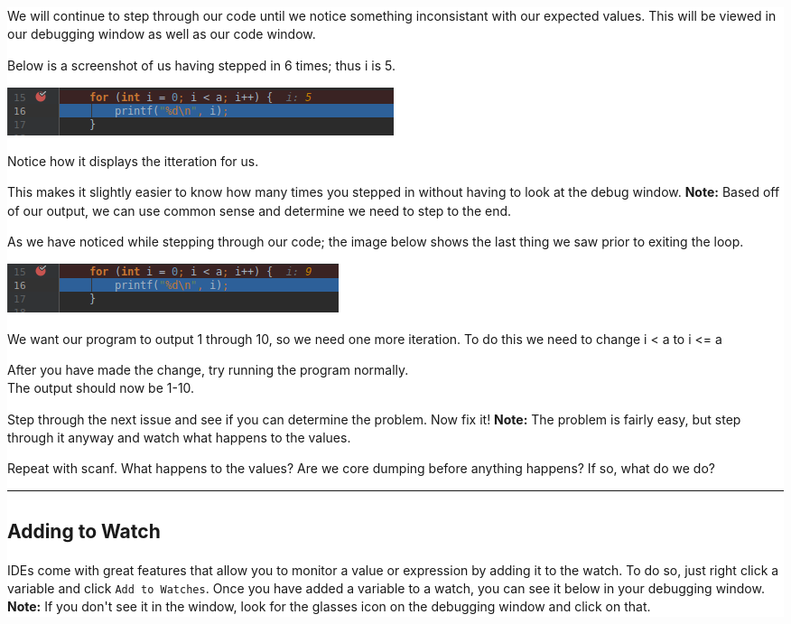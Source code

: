 We will continue to step through our code until we notice something inconsistant with our expected values. This will be viewed in our debugging window as well as our code window.

Below is a screenshot of us having stepped in 6 times; thus i is 5. 

![](/assets/clion_step5.png)

Notice how it displays the itteration for us. 

This makes it slightly easier to know how many times you stepped in without having to look at the debug window. 
**Note:** Based off of our output, we can use common sense and determine we need to step to the end. 

As we have noticed while stepping through our code; the image below shows the last thing we saw prior to exiting the loop. 

![](/assets/clion_step9.png)

We want our program to output 1 through 10, so we need one more iteration.  To do this we need to change i < a to i <= a

After you have made the change, try running the program normally.  
The output should now be 1-10. 

Step through the next issue and see if you can determine the problem. Now fix it! 
**Note:** The problem is fairly easy, but step through it anyway and watch what happens to the values.

Repeat with scanf. 
What happens to the values? Are we core dumping before anything happens? If so, what do we do?

---
## Adding to Watch

IDEs come with great features that allow you to monitor a value or expression by adding it to the watch. To do so, just right click a variable and click `Add to Watches`. 
Once you have added a variable to a watch, you can see it below in your debugging window. 
**Note:** If you don't see it in the window, look for the glasses icon on the debugging window and click on that.
